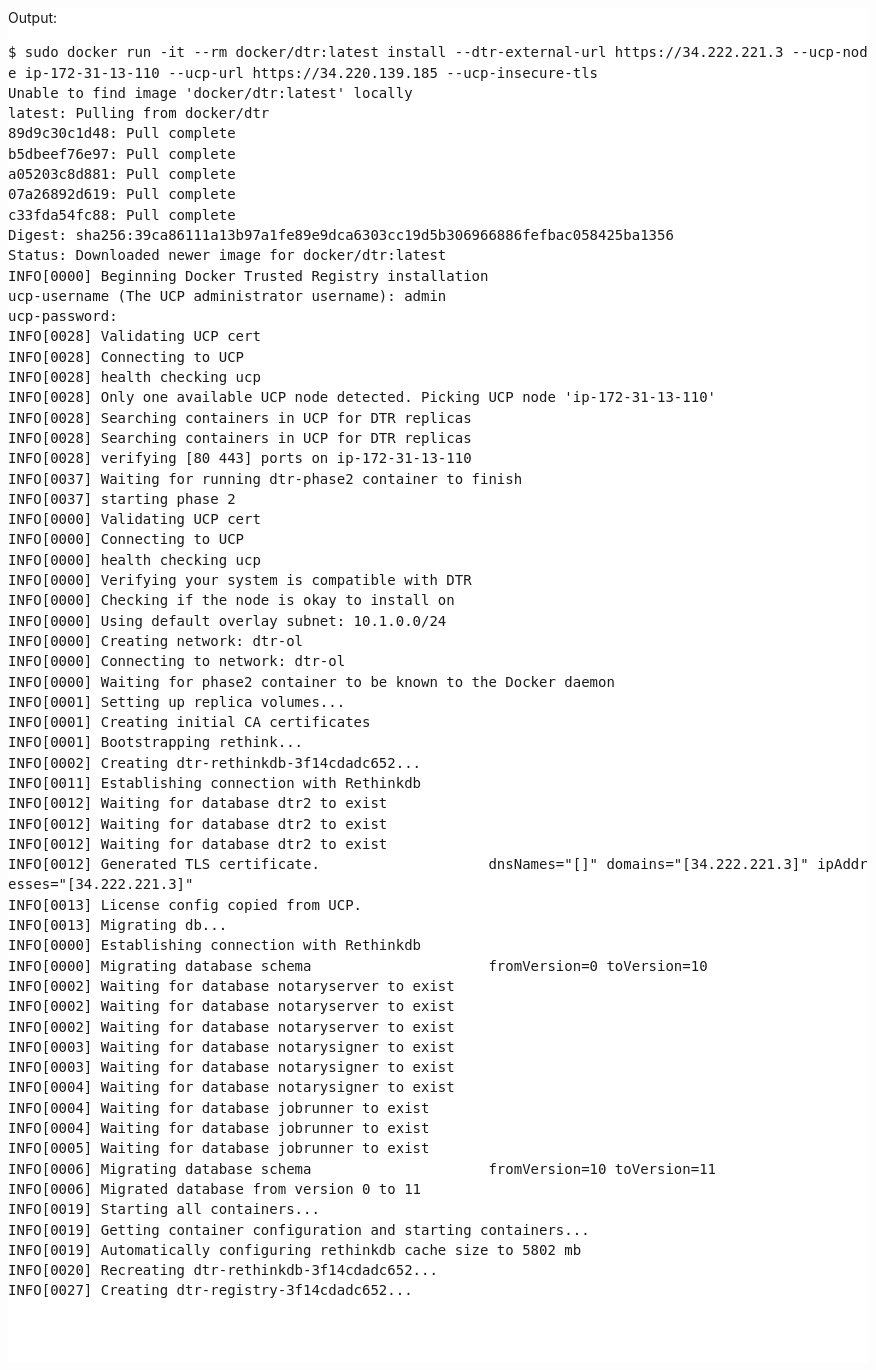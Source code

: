 Output:
<pre>
$ sudo docker run -it --rm docker/dtr:latest install --dtr-external-url https://34.222.221.3 --ucp-node ip-172-31-13-110 --ucp-url https://34.220.139.185 --ucp-insecure-tls
Unable to find image 'docker/dtr:latest' locally
latest: Pulling from docker/dtr
89d9c30c1d48: Pull complete 
b5dbeef76e97: Pull complete 
a05203c8d881: Pull complete 
07a26892d619: Pull complete 
c33fda54fc88: Pull complete 
Digest: sha256:39ca86111a13b97a1fe89e9dca6303cc19d5b306966886fefbac058425ba1356
Status: Downloaded newer image for docker/dtr:latest
INFO[0000] Beginning Docker Trusted Registry installation 
ucp-username (The UCP administrator username): admin
ucp-password: 
INFO[0028] Validating UCP cert                          
INFO[0028] Connecting to UCP                            
INFO[0028] health checking ucp                          
INFO[0028] Only one available UCP node detected. Picking UCP node 'ip-172-31-13-110' 
INFO[0028] Searching containers in UCP for DTR replicas 
INFO[0028] Searching containers in UCP for DTR replicas 
INFO[0028] verifying [80 443] ports on ip-172-31-13-110 
INFO[0037] Waiting for running dtr-phase2 container to finish 
INFO[0037] starting phase 2                             
INFO[0000] Validating UCP cert                          
INFO[0000] Connecting to UCP                            
INFO[0000] health checking ucp                          
INFO[0000] Verifying your system is compatible with DTR 
INFO[0000] Checking if the node is okay to install on   
INFO[0000] Using default overlay subnet: 10.1.0.0/24    
INFO[0000] Creating network: dtr-ol                     
INFO[0000] Connecting to network: dtr-ol                
INFO[0000] Waiting for phase2 container to be known to the Docker daemon 
INFO[0001] Setting up replica volumes...                
INFO[0001] Creating initial CA certificates             
INFO[0001] Bootstrapping rethink...                     
INFO[0002] Creating dtr-rethinkdb-3f14cdadc652...       
INFO[0011] Establishing connection with Rethinkdb       
INFO[0012] Waiting for database dtr2 to exist           
INFO[0012] Waiting for database dtr2 to exist           
INFO[0012] Waiting for database dtr2 to exist           
INFO[0012] Generated TLS certificate.                    dnsNames="[]" domains="[34.222.221.3]" ipAddresses="[34.222.221.3]"
INFO[0013] License config copied from UCP.              
INFO[0013] Migrating db...                              
INFO[0000] Establishing connection with Rethinkdb       
INFO[0000] Migrating database schema                     fromVersion=0 toVersion=10
INFO[0002] Waiting for database notaryserver to exist   
INFO[0002] Waiting for database notaryserver to exist   
INFO[0002] Waiting for database notaryserver to exist   
INFO[0003] Waiting for database notarysigner to exist   
INFO[0003] Waiting for database notarysigner to exist   
INFO[0004] Waiting for database notarysigner to exist   
INFO[0004] Waiting for database jobrunner to exist      
INFO[0004] Waiting for database jobrunner to exist      
INFO[0005] Waiting for database jobrunner to exist      
INFO[0006] Migrating database schema                     fromVersion=10 toVersion=11
INFO[0006] Migrated database from version 0 to 11       
INFO[0019] Starting all containers...                   
INFO[0019] Getting container configuration and starting containers... 
INFO[0019] Automatically configuring rethinkdb cache size to 5802 mb 
INFO[0020] Recreating dtr-rethinkdb-3f14cdadc652...     
INFO[0027] Creating dtr-registry-3f14cdadc652...        